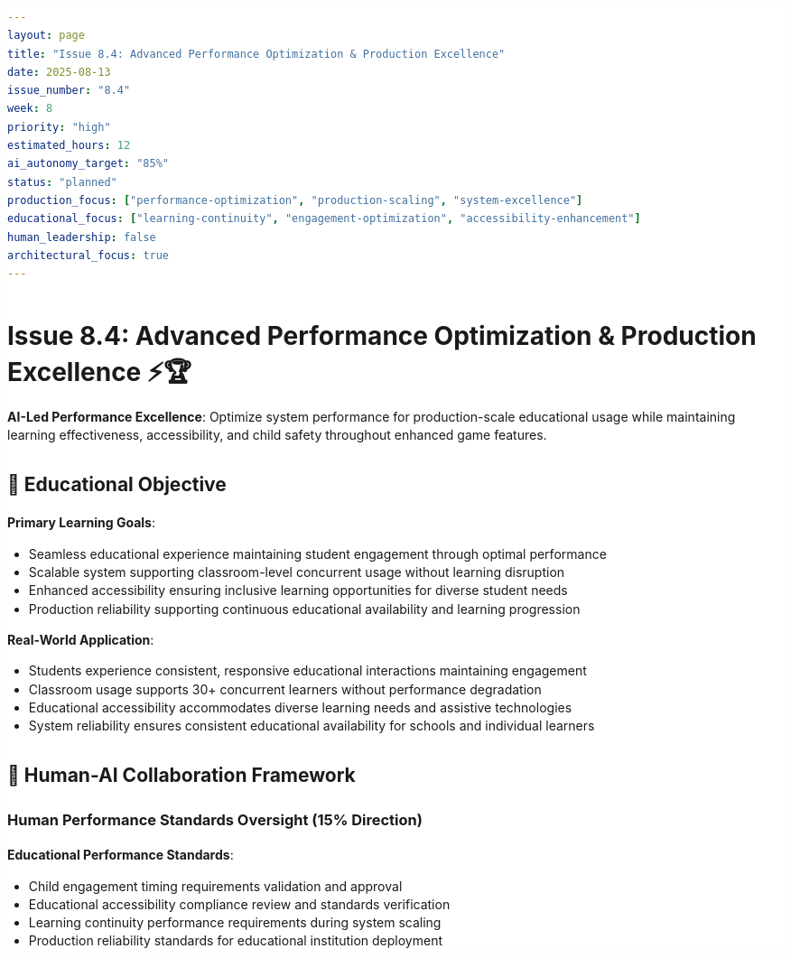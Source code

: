 ```yaml
---
layout: page
title: "Issue 8.4: Advanced Performance Optimization & Production Excellence"
date: 2025-08-13
issue_number: "8.4"
week: 8
priority: "high"
estimated_hours: 12
ai_autonomy_target: "85%"
status: "planned"
production_focus: ["performance-optimization", "production-scaling", "system-excellence"]
educational_focus: ["learning-continuity", "engagement-optimization", "accessibility-enhancement"]
human_leadership: false
architectural_focus: true
---
```


# Issue 8.4: Advanced Performance Optimization & Production Excellence ⚡🏆

**AI-Led Performance Excellence**: Optimize system performance for production-scale educational usage while maintaining learning effectiveness, accessibility, and child safety throughout enhanced game features.

## 🎯 Educational Objective

**Primary Learning Goals**:
- Seamless educational experience maintaining student engagement through optimal performance
- Scalable system supporting classroom-level concurrent usage without learning disruption
- Enhanced accessibility ensuring inclusive learning opportunities for diverse student needs
- Production reliability supporting continuous educational availability and learning progression

**Real-World Application**:
- Students experience consistent, responsive educational interactions maintaining engagement
- Classroom usage supports 30+ concurrent learners without performance degradation
- Educational accessibility accommodates diverse learning needs and assistive technologies
- System reliability ensures consistent educational availability for schools and individual learners

## 🔄 Human-AI Collaboration Framework

### Human Performance Standards Oversight (15% Direction)

**Educational Performance Standards**:
- Child engagement timing requirements validation and approval
- Educational accessibility compliance review and standards verification
- Learning continuity performance requirements during system scaling
- Production reliability standards for educational institution deployment
